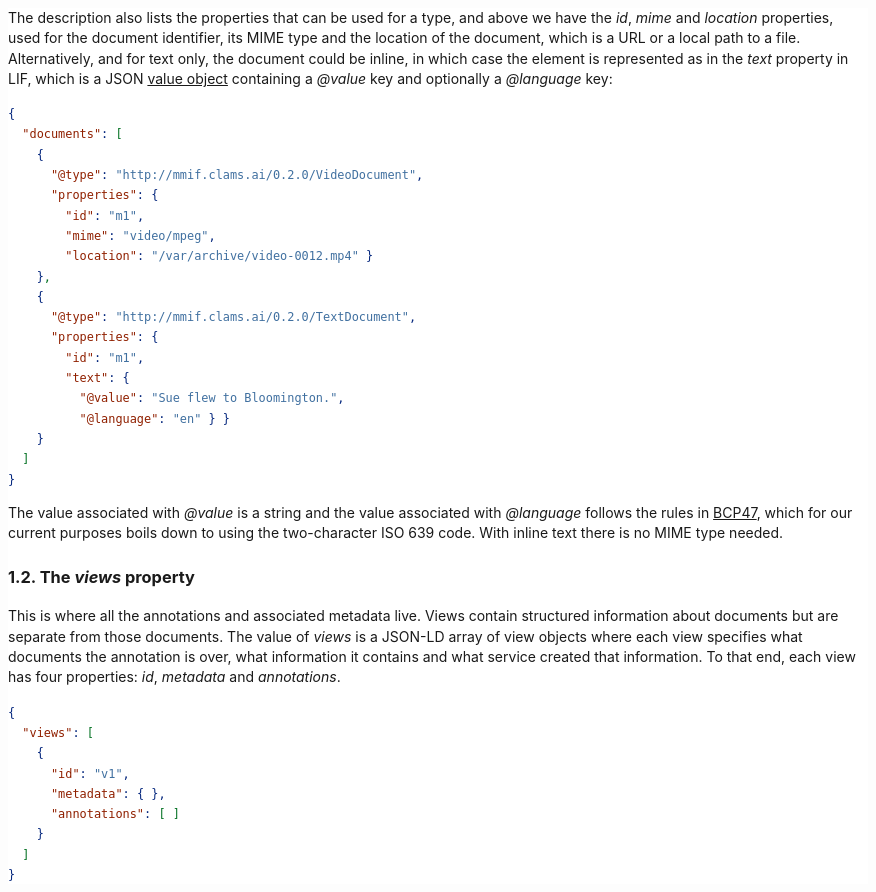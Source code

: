 The description also lists the properties that can be used for a type, and above we have the *id*, *mime* and *location* properties, used for the document identifier, its MIME type and the location of the document, which is a URL or a local path to a file. Alternatively, and for text only, the document could be inline, in which case the element is represented as in the *text* property in LIF, which is a JSON [value object](http://www.w3.org/TR/json-ld/#dfn-value-object) containing a *@value* key and optionally a *@language* key:

``` json
{
  "documents": [
    {
      "@type": "http://mmif.clams.ai/0.2.0/VideoDocument",
      "properties": {
        "id": "m1",
        "mime": "video/mpeg",
        "location": "/var/archive/video-0012.mp4" }
    },
    {
      "@type": "http://mmif.clams.ai/0.2.0/TextDocument",
      "properties": {
        "id": "m1",
        "text": {
          "@value": "Sue flew to Bloomington.",
          "@language": "en" } }
    }
  ]
}
```

The value associated with *@value* is a string and the value associated with *@language* follows the rules in [BCP47](http://www.w3.org/TR/json-ld/#bib-bcp47), which for our current purposes boils down to using the two-character ISO 639 code. With inline text there is no MIME type needed.




### 1.2.  The *views* property

This is where all the annotations and associated metadata live. Views contain structured information about documents but are separate from those documents. The value of *views* is a JSON-LD array of view objects where each view specifies what documents the annotation is over, what information it contains and what service created that information. To that end, each view has four properties:  *id*, *metadata* and *annotations*.

```json
{
  "views": [
    {
      "id": "v1",
      "metadata": { },
      "annotations": [ ]
    }
  ]
}
```
